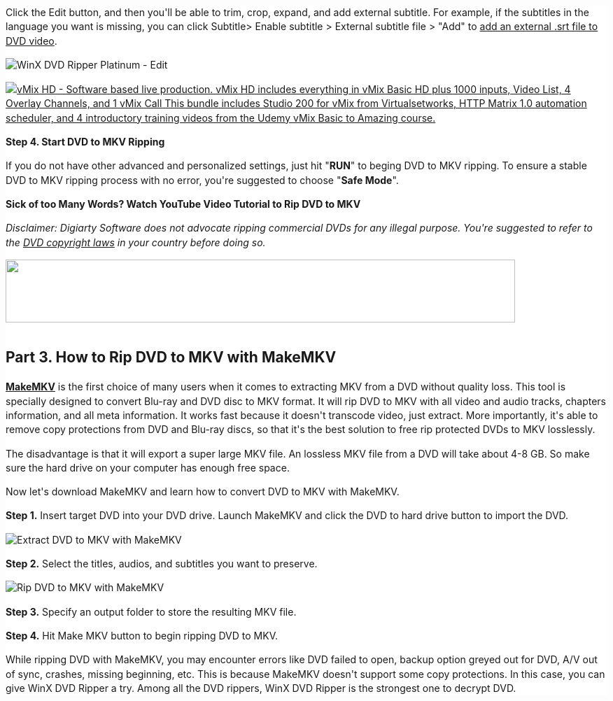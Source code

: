  Click the Edit button, and then you'll be able to trim, crop, expand, and add external subtitle. For example, if the subtitles in the language you want is missing, you can click Subtitle> Enable subtitle > External subtitle file > "Add" to [add an external .srt file to DVD video](https://tools.techidaily.com/winxdvd/products/). 

![WinX DVD Ripper Platinum - Edit](https://www.winxdvd.com/resource/../seo-img/dvd-ripper/edit-add-external-subtitle-700.jpg) 


<a href="https://secure.2checkout.com/order/checkout.php?PRODS=4718730&QTY=1&AFFILIATE=108875&CART=1"> <img src="https://secure.avangate.com/images/merchant/ce9a6fb2becc2d235e62b125e9260102/products/copy_vMixCallScreenshot1-large.jpg" border="0">vMix HD - Software based live production. vMix HD includes everything in vMix Basic HD plus 1000 inputs, Video List, 4 Overlay Channels, and 1 vMix Call 
This bundle includes Studio 200 for vMix from Virtualsetworks, HTTP Matrix 1.0 automation scheduler, and 4 introductory training videos from the Udemy vMix Basic to Amazing course. </a>

**Step 4\. Start DVD to MKV Ripping**

If you do not have other advanced and personalized settings, just hit "**RUN**" to beging DVD to MKV ripping. To ensure a stable DVD to MKV ripping process with no error, you're suggested to choose "**Safe Mode**".

**Sick of too Many Words? Watch YouTube Video Tutorial to Rip DVD to MKV**

_Disclaimer: Digiarty Software does not advocate ripping commercial DVDs for any illegal purpose. You're suggested to refer to the [DVD copyright laws](https://tools.techidaily.com/winxdvd/products/) in your country before doing so._ 


<a href="https://mindmanager.sjv.io/c/5597632/1787667/20231" target="_top" id="1787667"><img src="//a.impactradius-go.com/display-ad/20231-1787667" border="0" alt="" width="728" height="90"/></a><img height="0" width="0" src="https://imp.pxf.io/i/5597632/1787667/20231" style="position:absolute;visibility:hidden;" border="0" />

## Part 3\. How to Rip DVD to MKV with MakeMKV

[**MakeMKV**](https://www.makemkv.com/) is the first choice of many users when it comes to extracting MKV from a DVD without quality loss. This tool is specially designed to convert Blu-ray and DVD disc to MKV format. It will rip DVD to MKV with all video and audio tracks, chapters information, and all meta information. It works fast because it doesn't transcode video, just extract. More importantly, it's able to remove copy protections from DVD and Blu-ray discs, so that it's the best solution to free rip protected DVDs to MKV losslessly. 

The disadvantage is that it will export a super large MKV file. An lossless MKV file from a DVD will take about 4-8 GB. So make sure the hard drive on your computer has enough free space. 

Now let's download MakeMKV and learn how to convert DVD to MKV with MakeMKV.

**Step 1.** Insert target DVD into your DVD drive. Launch MakeMKV and click the DVD to hard drive button to import the DVD.

![Extract DVD to MKV with MakeMKV](https://www.winxdvd.com/resource/../seo-img/dvd-ripper/makemkv-open-dvd.jpg) 

**Step 2.** Select the titles, audios, and subtitles you want to preserve.

![Rip DVD to MKV with MakeMKV](https://www.winxdvd.com/resource/../seo-img/dvd-ripper/makemkv-select-titles-audios-subtitles.jpg) 

**Step 3.** Specify an output folder to store the resulting MKV file.

**Step 4.** Hit Make MKV button to begin ripping DVD to MKV. 

While ripping DVD with MakeMKV, you may encounter errors like DVD failed to open, backup option greyed out for DVD, A/V out of sync, crashes, missing beginning, etc. This is because MakeMKV doesn't support some copy protections. In this case, you can give WinX DVD Ripper a try. Among all the DVD rippers, WinX DVD Ripper is the strongest one to decrypt DVD. 
